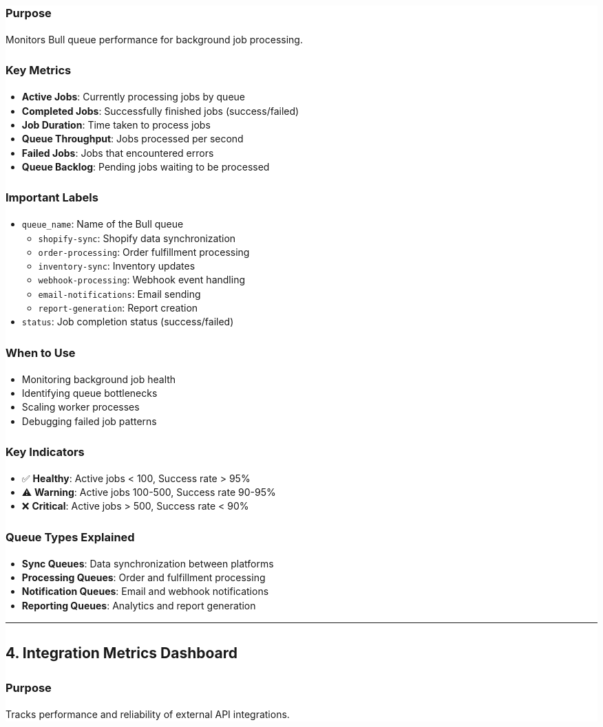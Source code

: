 ### Purpose

Monitors Bull queue performance for background job processing.

### Key Metrics

- **Active Jobs**: Currently processing jobs by queue
- **Completed Jobs**: Successfully finished jobs (success/failed)
- **Job Duration**: Time taken to process jobs
- **Queue Throughput**: Jobs processed per second
- **Failed Jobs**: Jobs that encountered errors
- **Queue Backlog**: Pending jobs waiting to be processed

### Important Labels

- `queue_name`: Name of the Bull queue
  - `shopify-sync`: Shopify data synchronization
  - `order-processing`: Order fulfillment processing
  - `inventory-sync`: Inventory updates
  - `webhook-processing`: Webhook event handling
  - `email-notifications`: Email sending
  - `report-generation`: Report creation
- `status`: Job completion status (success/failed)

### When to Use

- Monitoring background job health
- Identifying queue bottlenecks
- Scaling worker processes
- Debugging failed job patterns

### Key Indicators

- ✅ **Healthy**: Active jobs < 100, Success rate > 95%
- ⚠️ **Warning**: Active jobs 100-500, Success rate 90-95%
- ❌ **Critical**: Active jobs > 500, Success rate < 90%

### Queue Types Explained

- **Sync Queues**: Data synchronization between platforms
- **Processing Queues**: Order and fulfillment processing
- **Notification Queues**: Email and webhook notifications
- **Reporting Queues**: Analytics and report generation

---

## 4. Integration Metrics Dashboard

### Purpose

Tracks performance and reliability of external API integrations.
